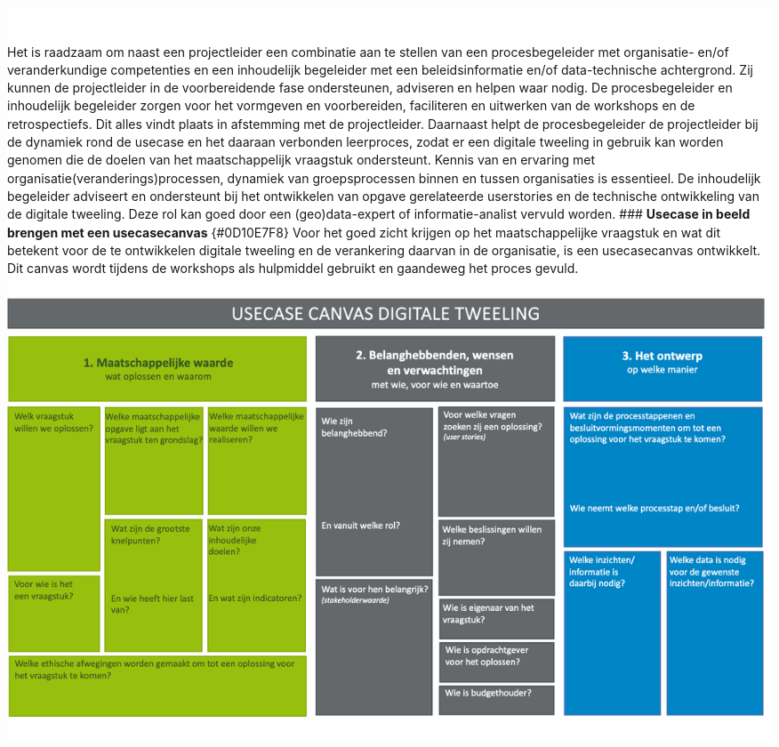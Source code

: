 <br/>
<br/>
Het is raadzaam om naast een projectleider een combinatie aan te stellen van een procesbegeleider met organisatie- en/of veranderkundige competenties en een inhoudelijk begeleider met een beleidsinformatie en/of data-technische achtergrond. Zij kunnen de projectleider in de voorbereidende fase ondersteunen, adviseren en helpen waar nodig. De procesbegeleider en inhoudelijk begeleider zorgen voor het vormgeven en voorbereiden, faciliteren en uitwerken van de workshops en de retrospectiefs. Dit alles vindt plaats in afstemming met de projectleider.
Daarnaast helpt de procesbegeleider de projectleider bij de dynamiek rond de usecase en het daaraan verbonden leerproces, zodat er een digitale tweeling in gebruik kan worden genomen die de doelen van het maatschappelijk vraagstuk ondersteunt. Kennis van en ervaring met organisatie(veranderings)processen, dynamiek van groepsprocessen binnen en tussen organisaties is essentieel.
De inhoudelijk begeleider adviseert en ondersteunt bij het ontwikkelen van opgave gerelateerde userstories en de technische ontwikkeling van de digitale tweeling. Deze rol kan goed door een (geo)data-expert of informatie-analist vervuld worden.
### <b>Usecase</b><b> in beeld brengen met een </b><b>usecasecanvas</b> {#0D10E7F8}
Voor het goed zicht krijgen op het maatschappelijke vraagstuk en wat dit betekent voor de te ontwikkelen digitale tweeling en de verankering daarvan in de organisatie, is een usecasecanvas ontwikkelt. Dit canvas wordt tijdens de workshops als hulpmiddel gebruikt en gaandeweg het proces gevuld. 
<br/>
<br/>
<img src='media/image6.png' alt='Afbeelding met schermopname, tekst, diagram, ontwerp' style='width: 100%;'></img>
<br/>
<br/>